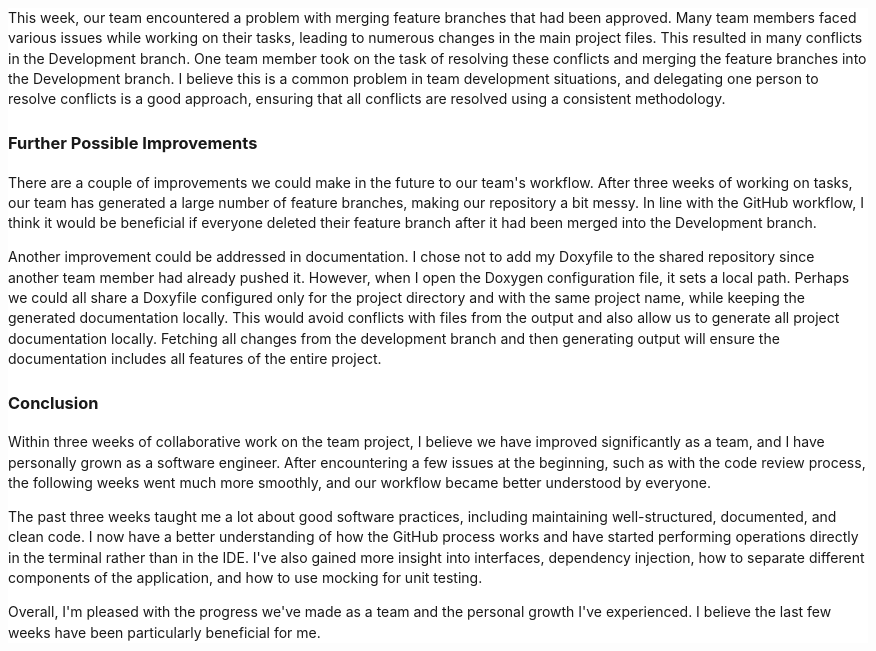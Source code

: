 This week, our team encountered a problem with merging feature branches that had been approved. Many team members faced various issues while working on their tasks, leading to numerous changes in the main project files. This resulted in many conflicts in the Development branch. One team member took on the task of resolving these conflicts and merging the feature branches into the Development branch. I believe this is a common problem in team development situations, and delegating one person to resolve conflicts is a good approach, ensuring that all conflicts are resolved using a consistent methodology.

### Further Possible Improvements
There are a couple of improvements we could make in the future to our team's workflow. After three weeks of working on tasks, our team has generated a large number of feature branches, making our repository a bit messy. In line with the GitHub workflow, I think it would be beneficial if everyone deleted their feature branch after it had been merged into the Development branch.

Another improvement could be addressed in documentation. I chose not to add my Doxyfile to the shared repository since another team member had already pushed it. However, when I open the Doxygen configuration file, it sets a local path. Perhaps we could all share a Doxyfile configured only for the project directory and with the same project name, while keeping the generated documentation locally. This would avoid conflicts with files from the output and also allow us to generate all project documentation locally. Fetching all changes from the development branch and then generating output will ensure the documentation includes all features of the entire project.

### Conclusion
Within three weeks of collaborative work on the team project, I believe we have improved significantly as a team, and I have personally grown as a software engineer. After encountering a few issues at the beginning, such as with the code review process, the following weeks went much more smoothly, and our workflow became better understood by everyone.

The past three weeks taught me a lot about good software practices, including maintaining well-structured, documented, and clean code. I now have a better understanding of how the GitHub process works and have started performing operations directly in the terminal rather than in the IDE. I've also gained more insight into interfaces, dependency injection, how to separate different components of the application, and how to use mocking for unit testing.

Overall, I'm pleased with the progress we've made as a team and the personal growth I've experienced. I believe the last few weeks have been particularly beneficial for me.
